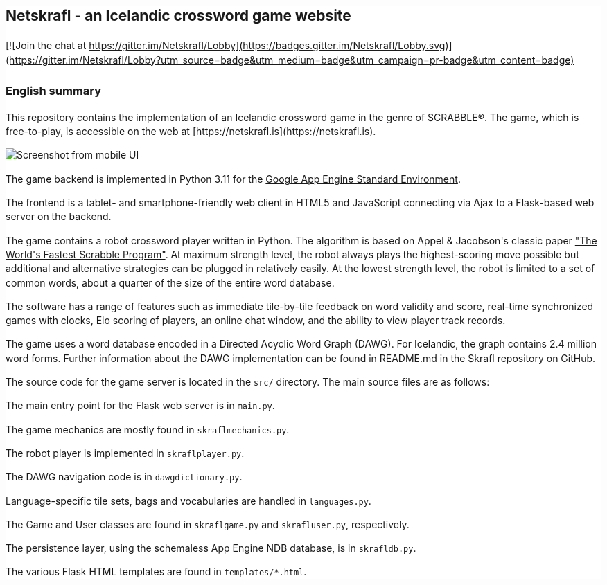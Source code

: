## Netskrafl - an Icelandic crossword game website

[![Join the chat at https://gitter.im/Netskrafl/Lobby](https://badges.gitter.im/Netskrafl/Lobby.svg)](https://gitter.im/Netskrafl/Lobby?utm_source=badge&utm_medium=badge&utm_campaign=pr-badge&utm_content=badge)

### English summary

This repository contains the implementation of an Icelandic crossword game
in the genre of SCRABBLE®. The game, which is free-to-play, is accessible
on the web at [https://netskrafl.is](https://netskrafl.is).

![Screenshot from mobile UI](/resources/ScreencapMobile.PNG?raw=true "Screenshot from mobile UI")

The game backend is implemented in Python 3.11 for the
[Google App Engine Standard Environment](https://cloud.google.com/appengine/docs/standard).

The frontend is a tablet- and smartphone-friendly web client in HTML5
and JavaScript connecting via Ajax to a Flask-based web server on the backend.

The game contains a robot crossword player written in Python. The algorithm is based
on Appel & Jacobson's classic paper
["The World's Fastest Scrabble Program"](http://www.cs.cmu.edu/afs/cs/academic/class/15451-s06/www/lectures/scrabble.pdf).
At maximum strength level, the robot always plays the highest-scoring move
possible but additional and alternative strategies can be plugged in relatively easily.
At the lowest strength level, the robot is limited to a set of common words, about a
quarter of the size of the entire word database.

The software has a range of features such as immediate tile-by-tile feedback
on word validity and score,
real-time synchronized games with clocks, Elo scoring of players, an online chat window,
and the ability to view player track records.

The game uses a word database encoded in a Directed Acyclic Word Graph (DAWG).
For Icelandic, the graph contains 2.4 million word forms. Further information
about the DAWG implementation can be found in README.md in the
[Skrafl repository](https://github.com/vthorsteinsson/Skrafl) on GitHub.

The source code for the game server is located in the ```src/``` directory.
The main source files are as follows:

The main entry point for the Flask web server is in ```main.py```.

The game mechanics are mostly found in ```skraflmechanics.py```.

The robot player is implemented in ```skraflplayer.py```.

The DAWG navigation code is in ```dawgdictionary.py```.

Language-specific tile sets, bags and vocabularies are handled in ```languages.py```.

The Game and User classes are found in ```skraflgame.py``` and ```skrafluser.py```, respectively.

The persistence layer, using the schemaless App Engine NDB database, is in ```skrafldb.py```.

The various Flask HTML templates are found in ```templates/*.html```.
